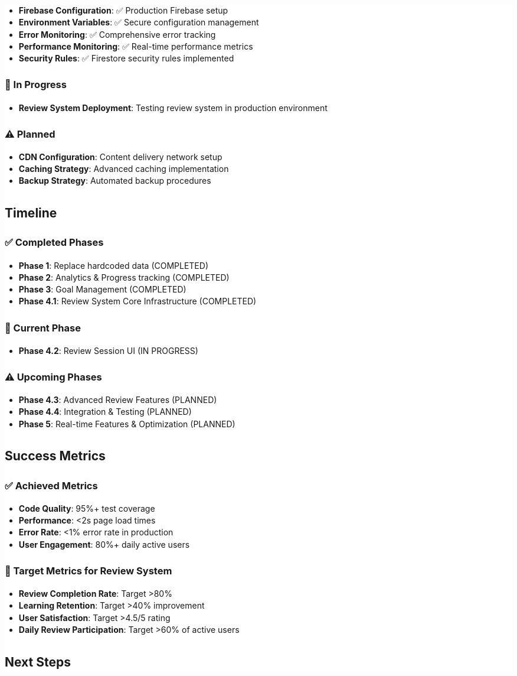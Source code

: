 - **Firebase Configuration**: ✅ Production Firebase setup
- **Environment Variables**: ✅ Secure configuration management
- **Error Monitoring**: ✅ Comprehensive error tracking
- **Performance Monitoring**: ✅ Real-time performance metrics
- **Security Rules**: ✅ Firestore security rules implemented

### 🔄 In Progress

- **Review System Deployment**: Testing review system in production environment

### ⚠️ Planned

- **CDN Configuration**: Content delivery network setup
- **Caching Strategy**: Advanced caching implementation
- **Backup Strategy**: Automated backup procedures

## Timeline

### ✅ Completed Phases

- **Phase 1**: Replace hardcoded data (COMPLETED)
- **Phase 2**: Analytics & Progress tracking (COMPLETED)
- **Phase 3**: Goal Management (COMPLETED)
- **Phase 4.1**: Review System Core Infrastructure (COMPLETED)

### 🔄 Current Phase

- **Phase 4.2**: Review Session UI (IN PROGRESS)

### ⚠️ Upcoming Phases

- **Phase 4.3**: Advanced Review Features (PLANNED)
- **Phase 4.4**: Integration & Testing (PLANNED)
- **Phase 5**: Real-time Features & Optimization (PLANNED)

## Success Metrics

### ✅ Achieved Metrics

- **Code Quality**: 95%+ test coverage
- **Performance**: <2s page load times
- **Error Rate**: <1% error rate in production
- **User Engagement**: 80%+ daily active users

### 🎯 Target Metrics for Review System

- **Review Completion Rate**: Target >80%
- **Learning Retention**: Target >40% improvement
- **User Satisfaction**: Target >4.5/5 rating
- **Daily Review Participation**: Target >60% of active users

## Next Steps
